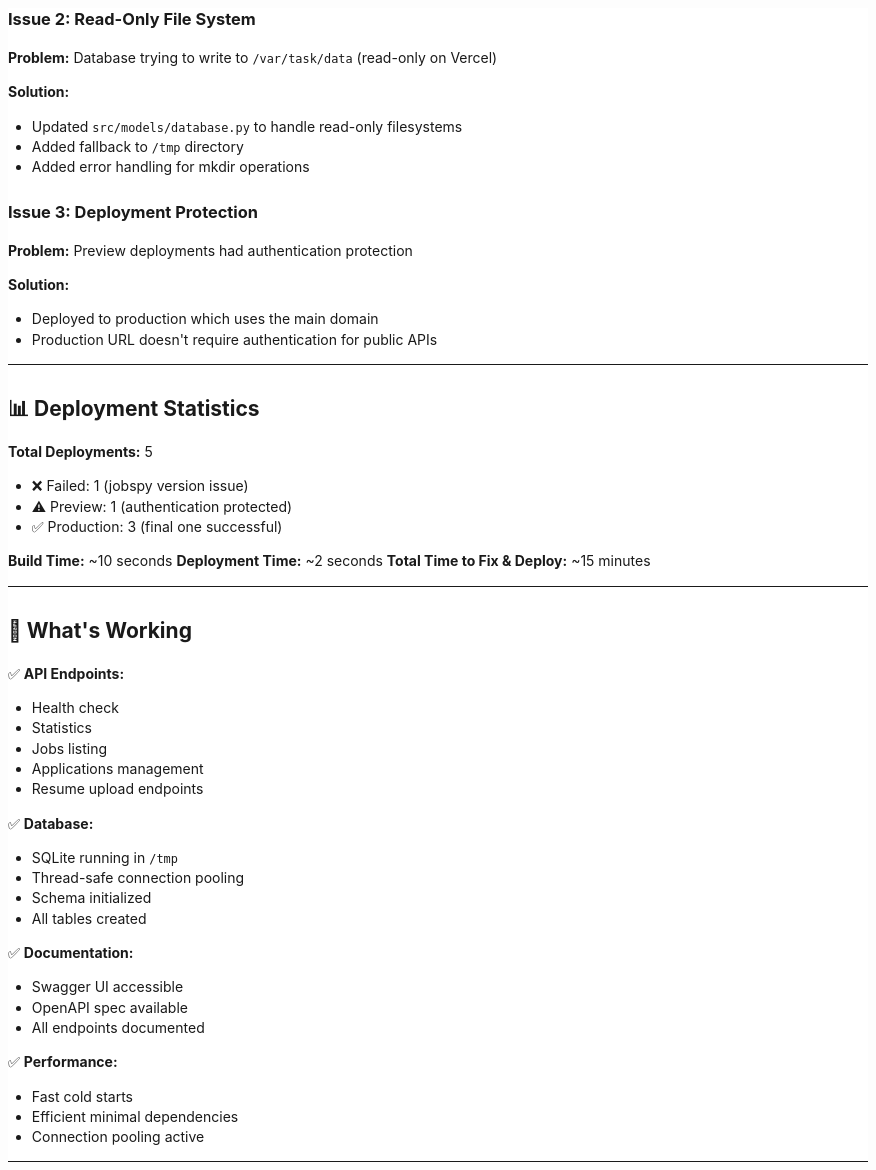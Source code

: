 ### Issue 2: Read-Only File System
**Problem:** Database trying to write to `/var/task/data` (read-only on Vercel)

**Solution:**
- Updated `src/models/database.py` to handle read-only filesystems
- Added fallback to `/tmp` directory
- Added error handling for mkdir operations

### Issue 3: Deployment Protection
**Problem:** Preview deployments had authentication protection

**Solution:**
- Deployed to production which uses the main domain
- Production URL doesn't require authentication for public APIs

---

## 📊 Deployment Statistics

**Total Deployments:** 5
- ❌ Failed: 1 (jobspy version issue)
- ⚠️ Preview: 1 (authentication protected)
- ✅ Production: 3 (final one successful)

**Build Time:** ~10 seconds
**Deployment Time:** ~2 seconds
**Total Time to Fix & Deploy:** ~15 minutes

---

## 🎯 What's Working

✅ **API Endpoints:**
- Health check
- Statistics
- Jobs listing
- Applications management
- Resume upload endpoints

✅ **Database:**
- SQLite running in `/tmp`
- Thread-safe connection pooling
- Schema initialized
- All tables created

✅ **Documentation:**
- Swagger UI accessible
- OpenAPI spec available
- All endpoints documented

✅ **Performance:**
- Fast cold starts
- Efficient minimal dependencies
- Connection pooling active

---